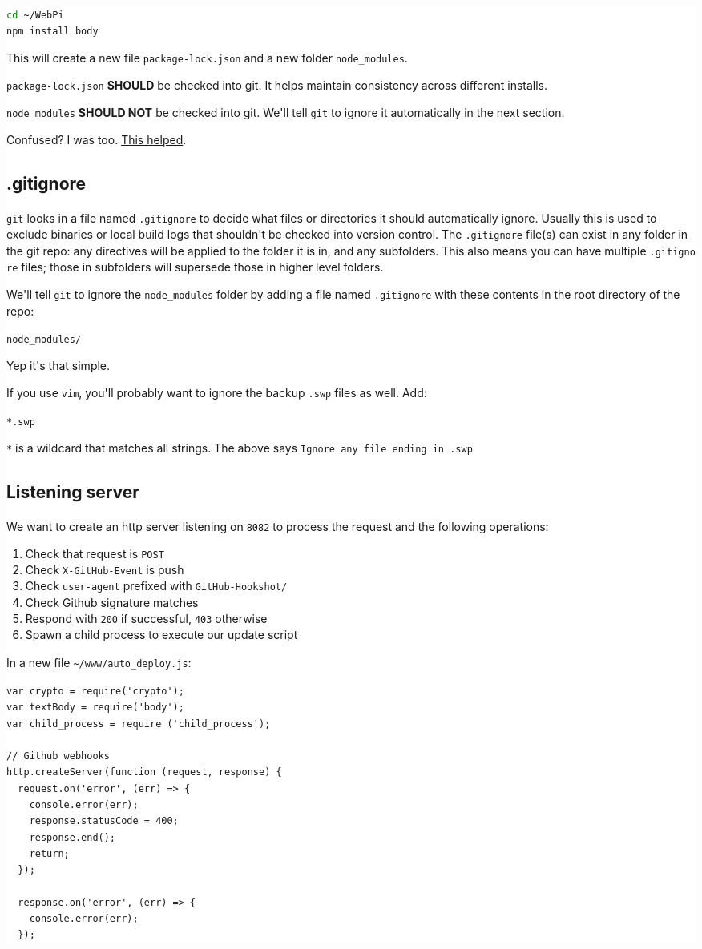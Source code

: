```bash
cd ~/WebPi
npm install body
```

This will create a new file `package-lock.json` and a new folder `node_modules`.

`package-lock.json` __SHOULD__ be checked into git. It helps maintain consistency across different installs.

`node_modules` __SHOULD NOT__ be checked into git. We'll tell `git` to ignore it automatically in the next section.

Confused? I was too. [This helped](https://nodejs.org/en/blog/npm/npm-1-0-global-vs-local-installation/).


## .gitignore

`git` looks in a file named `.gitignore` to decide what files or directories it should automatically ignore. Usually this is used to exclude binaries or local build logs that shouldn't be checked into version control. The `.gitignore` file(s) can exist in any folder in the git repo: any directives will be applied to the folder it is in, and any subfolders. This also means you can have multiple `.gitignore` files; those in subfolders will supersede those in higher level folders.

We'll tell `git` to ignore the `node_modules` folder by adding a file named `.gitignore` with these contents in the root directory of the repo:

`node_modules/`

Yep it's that simple.

If you use `vim`, you'll probably want to ignore the backup `.swp` files as well. Add:

`*.swp`

`*` is a wildcard that matches all strings. The above says `Ignore any file ending in .swp `

## Listening server

We want to create an http server listening on `8082` to process the request and the following operations:

1. Check that request is `POST`
2. Check `X-GitHub-Event` is push
3. Check `user-agent` prefixed with `GitHub-Hookshot/`
4. Check Github signature matches
5. Respond with `200` if successful, `403` otherwise
6. Spawn a child process to execute our update script


In a new file `~/www/auto_deploy.js`:

```node
var crypto = require('crypto');
var textBody = require('body');
var child_process = require ('child_process');

// Github webhooks
http.createServer(function (request, response) {
  request.on('error', (err) => {
    console.error(err);
    response.statusCode = 400;
    response.end();
    return;
  });

  response.on('error', (err) => {
    console.error(err);
  });
```